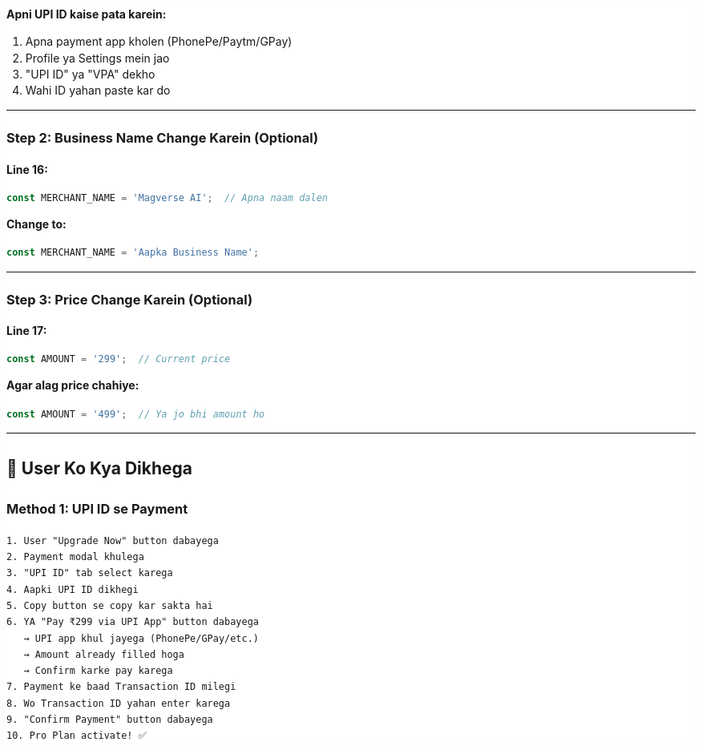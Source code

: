 **Apni UPI ID kaise pata karein:**
1. Apna payment app kholen (PhonePe/Paytm/GPay)
2. Profile ya Settings mein jao
3. "UPI ID" ya "VPA" dekho
4. Wahi ID yahan paste kar do

---

### Step 2: Business Name Change Karein (Optional)

**Line 16:**
```javascript
const MERCHANT_NAME = 'Magverse AI';  // Apna naam dalen
```

**Change to:**
```javascript
const MERCHANT_NAME = 'Aapka Business Name';
```

---

### Step 3: Price Change Karein (Optional)

**Line 17:**
```javascript
const AMOUNT = '299';  // Current price
```

**Agar alag price chahiye:**
```javascript
const AMOUNT = '499';  // Ya jo bhi amount ho
```

---

## 🎯 User Ko Kya Dikhega

### Method 1: UPI ID se Payment
```
1. User "Upgrade Now" button dabayega
2. Payment modal khulega
3. "UPI ID" tab select karega
4. Aapki UPI ID dikhegi
5. Copy button se copy kar sakta hai
6. YA "Pay ₹299 via UPI App" button dabayega
   → UPI app khul jayega (PhonePe/GPay/etc.)
   → Amount already filled hoga
   → Confirm karke pay karega
7. Payment ke baad Transaction ID milegi
8. Wo Transaction ID yahan enter karega
9. "Confirm Payment" button dabayega
10. Pro Plan activate! ✅
```
